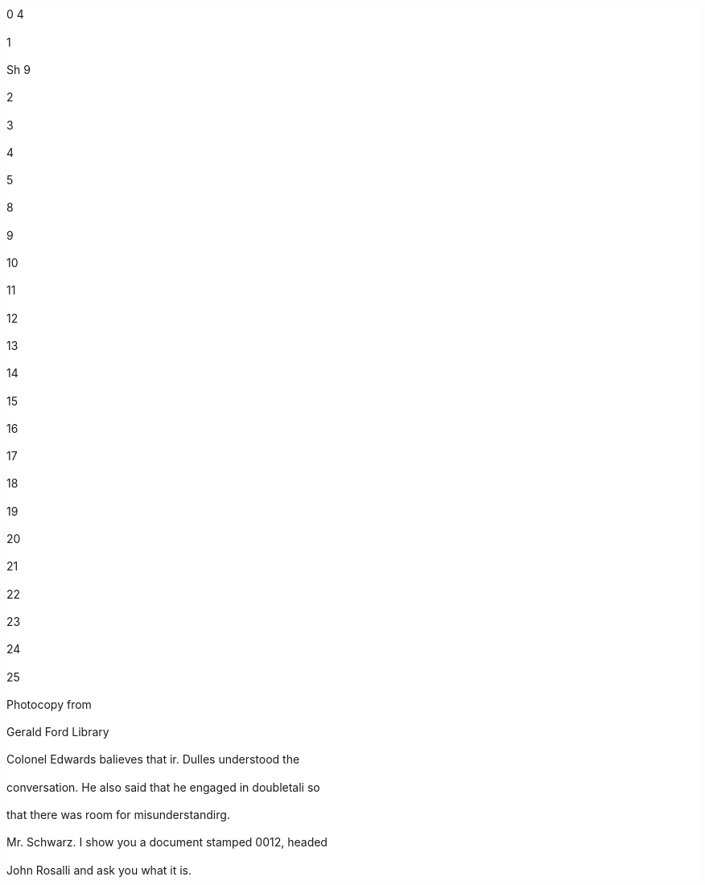 ##
0 4

1

Sh 9

2

3

4

5

8

9

10

11

12

13

14

15

16

17

18

19

20

21

22

23

24

25

Photocopy from

Gerald Ford Library

Colonel Edwards balieves that ir. Dulles understood the

conversation. He also said that he engaged in doubletali so

that there was room for misunderstandirg.

Mr. Schwarz. I show you a document stamped 0012, headed

John Rosalli and ask you what it is.
